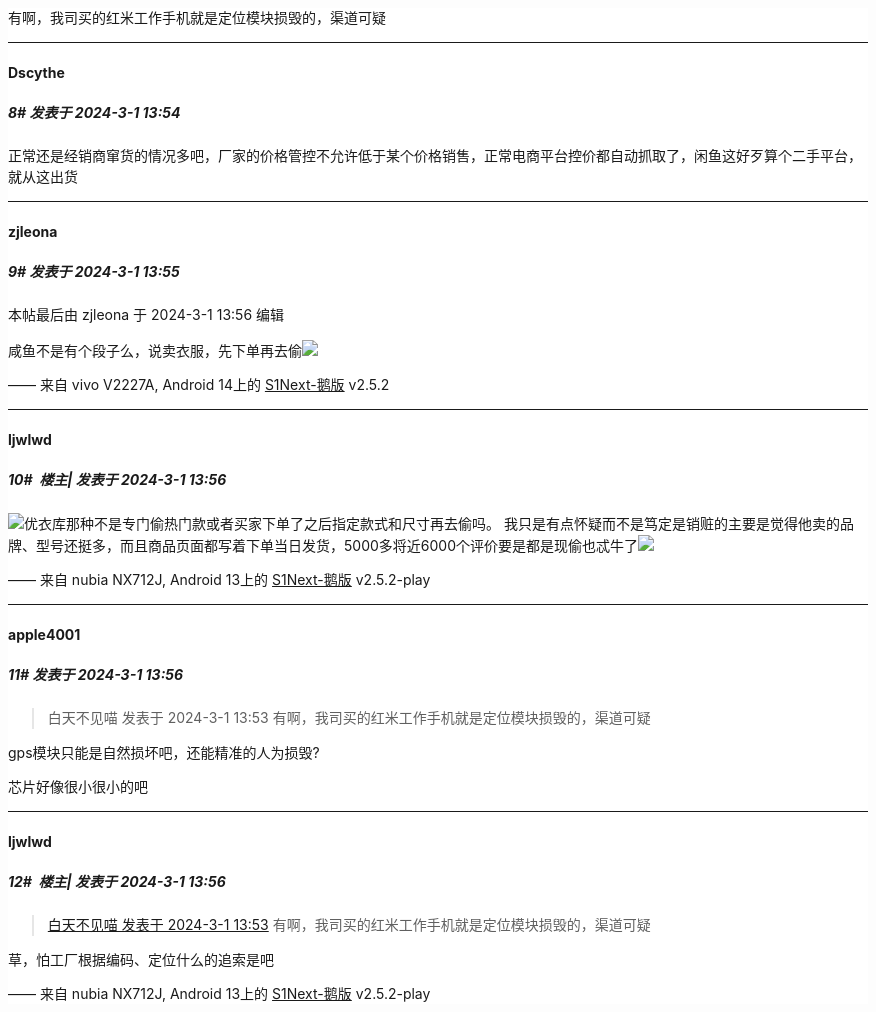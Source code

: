 有啊，我司买的红米工作手机就是定位模块损毁的，渠道可疑

*****

####  Dscythe  
##### 8#       发表于 2024-3-1 13:54

正常还是经销商窜货的情况多吧，厂家的价格管控不允许低于某个价格销售，正常电商平台控价都自动抓取了，闲鱼这好歹算个二手平台，就从这出货

*****

####  zjleona  
##### 9#       发表于 2024-3-1 13:55

 本帖最后由 zjleona 于 2024-3-1 13:56 编辑 

咸鱼不是有个段子么，说卖衣服，先下单再去偷<img src="https://static.saraba1st.com/image/smiley/face2017/067.png" referrerpolicy="no-referrer">

—— 来自 vivo V2227A, Android 14上的 [S1Next-鹅版](https://github.com/ykrank/S1-Next/releases) v2.5.2

*****

####  ljwlwd  
##### 10#         楼主| 发表于 2024-3-1 13:56

<img src="https://static.saraba1st.com/image/smiley/face2017/022.png" referrerpolicy="no-referrer">优衣库那种不是专门偷热门款或者买家下单了之后指定款式和尺寸再去偷吗。
我只是有点怀疑而不是笃定是销赃的主要是觉得他卖的品牌、型号还挺多，而且商品页面都写着下单当日发货，5000多将近6000个评价要是都是现偷也忒牛了<img src="https://static.saraba1st.com/image/smiley/face2017/062.gif" referrerpolicy="no-referrer">

—— 来自 nubia NX712J, Android 13上的 [S1Next-鹅版](https://github.com/ykrank/S1-Next/releases) v2.5.2-play

*****

####  apple4001  
##### 11#       发表于 2024-3-1 13:56

<blockquote>白天不见喵 发表于 2024-3-1 13:53
有啊，我司买的红米工作手机就是定位模块损毁的，渠道可疑</blockquote>
gps模块只能是自然损坏吧，还能精准的人为损毁?

芯片好像很小很小的吧

*****

####  ljwlwd  
##### 12#         楼主| 发表于 2024-3-1 13:56

<blockquote><a href="httphttps://bbs.saraba1st.com/2b/forum.php?mod=redirect&amp;goto=findpost&amp;pid=64114585&amp;ptid=2173727" target="_blank">白天不见喵 发表于 2024-3-1 13:53</a>
有啊，我司买的红米工作手机就是定位模块损毁的，渠道可疑</blockquote>
草，怕工厂根据编码、定位什么的追索是吧

—— 来自 nubia NX712J, Android 13上的 [S1Next-鹅版](https://github.com/ykrank/S1-Next/releases) v2.5.2-play
